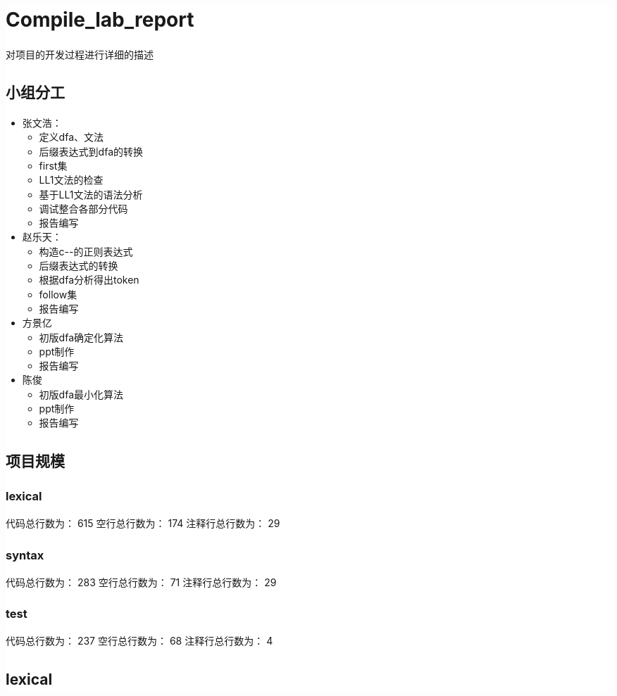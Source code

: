 # Compile_lab_report

对项目的开发过程进行详细的描述

## 小组分工

- 张文浩：
  - 定义dfa、文法
  - 后缀表达式到dfa的转换
  - first集
  - LL1文法的检查
  - 基于LL1文法的语法分析
  - 调试整合各部分代码
  - 报告编写
- 赵乐天：
  - 构造c--的正则表达式
  - 后缀表达式的转换
  - 根据dfa分析得出token
  - follow集
  - 报告编写
- 方景亿
  - 初版dfa确定化算法
  - ppt制作
  - 报告编写
- 陈俊
  - 初版dfa最小化算法
  - ppt制作
  - 报告编写

## 项目规模

### lexical

代码总行数为：  615
空行总行数为：  174
注释行总行数为： 29

### syntax

代码总行数为：  283
空行总行数为：  71
注释行总行数为： 29

### test

代码总行数为：  237
空行总行数为：  68
注释行总行数为： 4

## lexical
